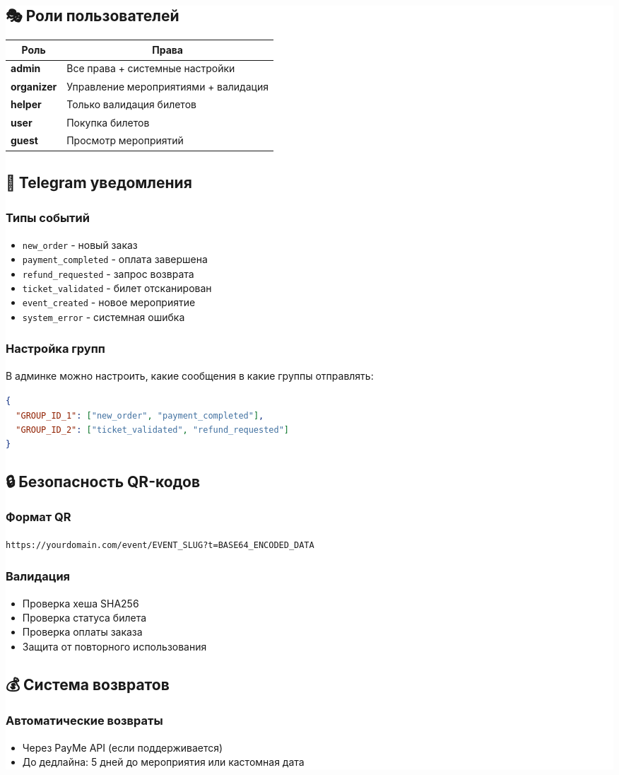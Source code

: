 ## 🎭 Роли пользователей

| Роль | Права |
|------|-------|
| **admin** | Все права + системные настройки |
| **organizer** | Управление мероприятиями + валидация |
| **helper** | Только валидация билетов |
| **user** | Покупка билетов |
| **guest** | Просмотр мероприятий |

## 📱 Telegram уведомления

### Типы событий
- `new_order` - новый заказ
- `payment_completed` - оплата завершена
- `refund_requested` - запрос возврата
- `ticket_validated` - билет отсканирован
- `event_created` - новое мероприятие
- `system_error` - системная ошибка

### Настройка групп
В админке можно настроить, какие сообщения в какие группы отправлять:
```json
{
  "GROUP_ID_1": ["new_order", "payment_completed"],
  "GROUP_ID_2": ["ticket_validated", "refund_requested"]
}
```

## 🔒 Безопасность QR-кодов

### Формат QR
```
https://yourdomain.com/event/EVENT_SLUG?t=BASE64_ENCODED_DATA
```

### Валидация
- Проверка хеша SHA256
- Проверка статуса билета
- Проверка оплаты заказа
- Защита от повторного использования

## 💰 Система возвратов

### Автоматические возвраты
- Через PayMe API (если поддерживается)
- До дедлайна: 5 дней до мероприятия или кастомная дата

